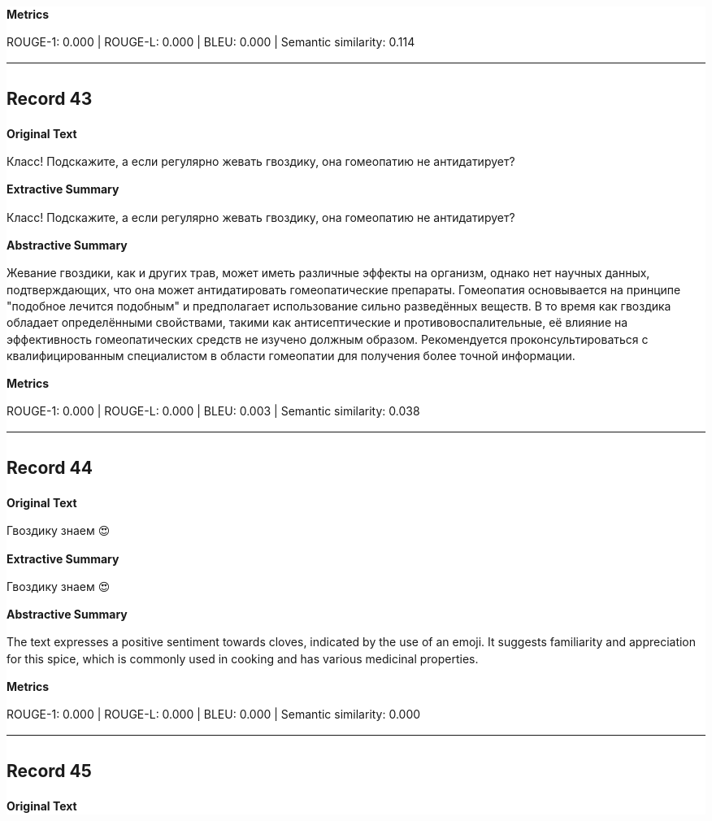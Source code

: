 **Metrics**

ROUGE-1: 0.000 | ROUGE-L: 0.000 | BLEU: 0.000 | Semantic similarity: 0.114

---

## Record 43

**Original Text**

Класс! Подскажите, а если регулярно жевать гвоздику, она гомеопатию не антидатирует?

**Extractive Summary**

Класс! Подскажите, а если регулярно жевать гвоздику, она гомеопатию не антидатирует?

**Abstractive Summary**

Жевание гвоздики, как и других трав, может иметь различные эффекты на организм, однако нет научных данных, подтверждающих, что она может антидатировать гомеопатические препараты. Гомеопатия основывается на принципе "подобное лечится подобным" и предполагает использование сильно разведённых веществ. В то время как гвоздика обладает определёнными свойствами, такими как антисептические и противовоспалительные, её влияние на эффективность гомеопатических средств не изучено должным образом. Рекомендуется проконсультироваться с квалифицированным специалистом в области гомеопатии для получения более точной информации.

**Metrics**

ROUGE-1: 0.000 | ROUGE-L: 0.000 | BLEU: 0.003 | Semantic similarity: 0.038

---

## Record 44

**Original Text**

Гвоздику знаем 😍

**Extractive Summary**

Гвоздику знаем 😍

**Abstractive Summary**

The text expresses a positive sentiment towards cloves, indicated by the use of an emoji. It suggests familiarity and appreciation for this spice, which is commonly used in cooking and has various medicinal properties.

**Metrics**

ROUGE-1: 0.000 | ROUGE-L: 0.000 | BLEU: 0.000 | Semantic similarity: 0.000

---

## Record 45

**Original Text**
